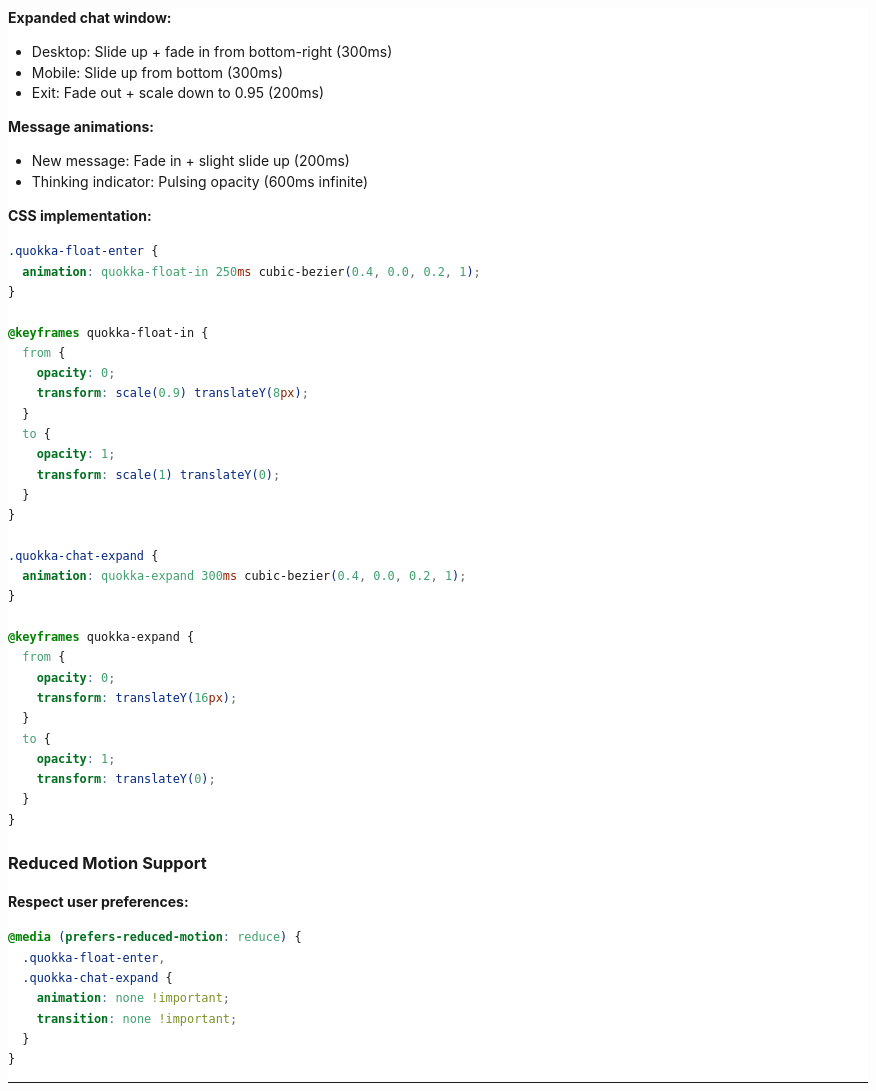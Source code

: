 **Expanded chat window:**
- Desktop: Slide up + fade in from bottom-right (300ms)
- Mobile: Slide up from bottom (300ms)
- Exit: Fade out + scale down to 0.95 (200ms)

**Message animations:**
- New message: Fade in + slight slide up (200ms)
- Thinking indicator: Pulsing opacity (600ms infinite)

**CSS implementation:**
```css
.quokka-float-enter {
  animation: quokka-float-in 250ms cubic-bezier(0.4, 0.0, 0.2, 1);
}

@keyframes quokka-float-in {
  from {
    opacity: 0;
    transform: scale(0.9) translateY(8px);
  }
  to {
    opacity: 1;
    transform: scale(1) translateY(0);
  }
}

.quokka-chat-expand {
  animation: quokka-expand 300ms cubic-bezier(0.4, 0.0, 0.2, 1);
}

@keyframes quokka-expand {
  from {
    opacity: 0;
    transform: translateY(16px);
  }
  to {
    opacity: 1;
    transform: translateY(0);
  }
}
```

### Reduced Motion Support

**Respect user preferences:**
```css
@media (prefers-reduced-motion: reduce) {
  .quokka-float-enter,
  .quokka-chat-expand {
    animation: none !important;
    transition: none !important;
  }
}
```

---
